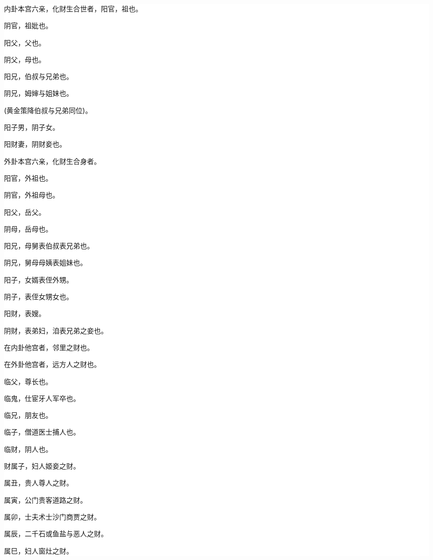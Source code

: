 内卦本宫六亲，化财生合世者，阳官，祖也。

阴官，祖妣也。

阳父，父也。

阴父，母也。

阳兄，伯叔与兄弟也。

阴兄，姆婶与姐妹也。

(黄金策降伯叔与兄弟同位)。

阳子男，阴子女。

阳财妻，阴财妾也。

外卦本宫六亲，化财生合身者。

阳官，外祖也。

阴官，外祖母也。

阳父，岳父。

阴母，岳母也。

阳兄，母舅表伯叔表兄弟也。

阴兄，舅母母姨表姐妹也。

阳子，女婿表侄外甥。

阴子，表侄女甥女也。

阳财，表嫂。

阴财，表弟妇，洎表兄弟之妾也。

在内卦他宫者，邻里之财也。

在外卦他宫者，远方人之财也。

临父，尊长也。

临鬼，仕宦牙人军卒也。

临兄，朋友也。

临子，僧道医士捕人也。

临财，阴人也。

财属子，妇人姬妾之财。

属丑，贵人尊人之财。

属寅，公门贵客道路之财。

属卯，士夫术士沙门商贾之财。

属辰，二千石或鱼盐与恶人之财。

属巳，妇人窗灶之财。
